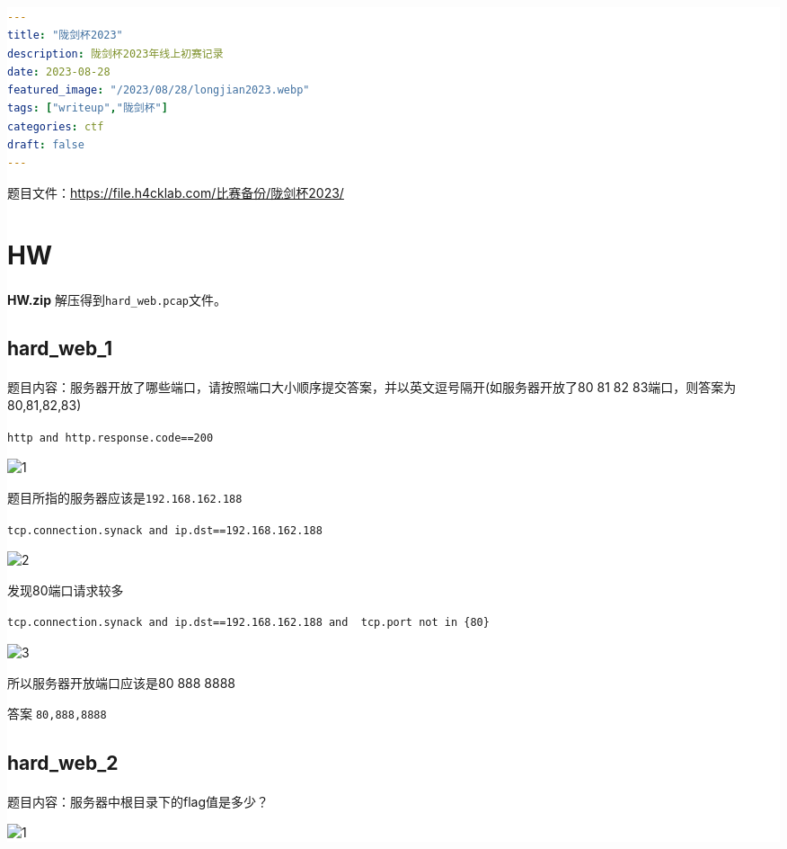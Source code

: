 ```yaml
---
title: "陇剑杯2023"
description: 陇剑杯2023年线上初赛记录
date: 2023-08-28
featured_image: "/2023/08/28/longjian2023.webp"
tags: ["writeup","陇剑杯"]
categories: ctf
draft: false
---
```


题目文件：<https://file.h4cklab.com/比赛备份/陇剑杯2023/>

# HW 

**HW.zip** 解压得到`hard_web.pcap`文件。

## hard_web_1

题目内容：服务器开放了哪些端口，请按照端口大小顺序提交答案，并以英文逗号隔开(如服务器开放了80 81 82 83端口，则答案为80,81,82,83)

```bash
http and http.response.code==200
```

![1](./../../2023/08/28/hw1/1.webp)

题目所指的服务器应该是`192.168.162.188`

```bash
tcp.connection.synack and ip.dst==192.168.162.188
```

![2](./../../2023/08/28/hw1/2.webp)

发现80端口请求较多

```bash
tcp.connection.synack and ip.dst==192.168.162.188 and  tcp.port not in {80}
```

![3](./../../2023/08/28/hw1/3.webp)

所以服务器开放端口应该是80 888 8888 

答案 `80,888,8888`

## hard_web_2

题目内容：服务器中根目录下的flag值是多少？

![1](./../../2023/08/28/hw2/1.webp)
